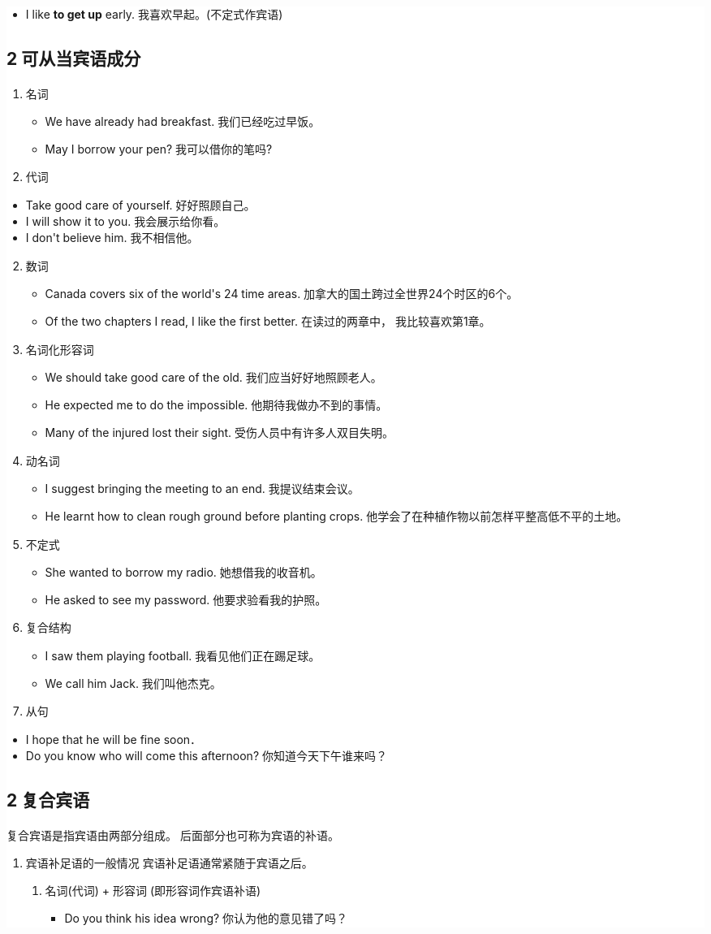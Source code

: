   - I like **to get up** early. 我喜欢早起。(不定式作宾语)

## 2 可从当宾语成分

1. 名词

     -  We have already had breakfast. 我们已经吃过早饭。

     -  May I borrow your pen? 我可以借你的笔吗?

2. 代词

  - Take good care of yourself. 好好照顾自己。
  - I will show it to you. 我会展示给你看。
  - I don't believe him. 我不相信他。
2. 数词

     -  Canada covers six of the world's 24 time areas. 加拿大的国土跨过全世界24个时区的6个。

     -  Of the two chapters I read, I like the first better. 在读过的两章中， 我比较喜欢第1章。

4. 名词化形容词

     -  We should take good care of the old. 我们应当好好地照顾老人。

     -  He expected me to do the impossible. 他期待我做办不到的事情。

     -  Many of the injured lost their sight. 受伤人员中有许多人双目失明。

5. 动名词

     -  I suggest bringing the meeting to an end. 我提议结束会议。

     -  He learnt how to clean rough ground before planting crops. 他学会了在种植作物以前怎样平整高低不平的土地。

6. 不定式

     -  She wanted to borrow my radio. 她想借我的收音机。

     -  He asked to see my password. 他要求验看我的护照。

7. 复合结构

     -  I saw them playing football. 我看见他们正在踢足球。

     -  We call him Jack. 我们叫他杰克。

8. 从句
  - I hope that he will be fine soon．
  - Do you know who will come this afternoon? 你知道今天下午谁来吗？

## 2 复合宾语

复合宾语是指宾语由两部分组成。 后面部分也可称为宾语的补语。

1. 宾语补足语的一般情况
   宾语补足语通常紧随于宾语之后。

   1. 名词(代词) + 形容词 (即形容词作宾语补语)

        - Do you think his idea wrong? 你认为他的意见错了吗？
